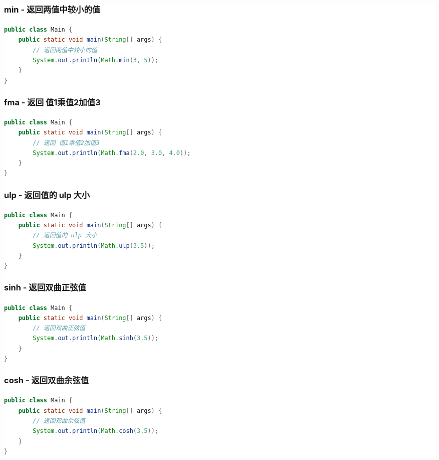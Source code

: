 ### min - 返回两值中较小的值

```java
public class Main {
    public static void main(String[] args) {
        // 返回两值中较小的值
        System.out.println(Math.min(3, 5));
    }
}
```

### fma - 返回 值1乘值2加值3

```java
public class Main {
    public static void main(String[] args) {
        // 返回 值1乘值2加值3
        System.out.println(Math.fma(2.0, 3.0, 4.0));
    }
}
```

### ulp - 返回值的 ulp 大小

```java
public class Main {
    public static void main(String[] args) {
        // 返回值的 ulp 大小
        System.out.println(Math.ulp(3.5));
    }
}
```

### sinh - 返回双曲正弦值

```java
public class Main {
    public static void main(String[] args) {
        // 返回双曲正弦值
        System.out.println(Math.sinh(3.5));
    }
}
```

### cosh - 返回双曲余弦值

```java
public class Main {
    public static void main(String[] args) {
        // 返回双曲余弦值
        System.out.println(Math.cosh(3.5));
    }
}
```
